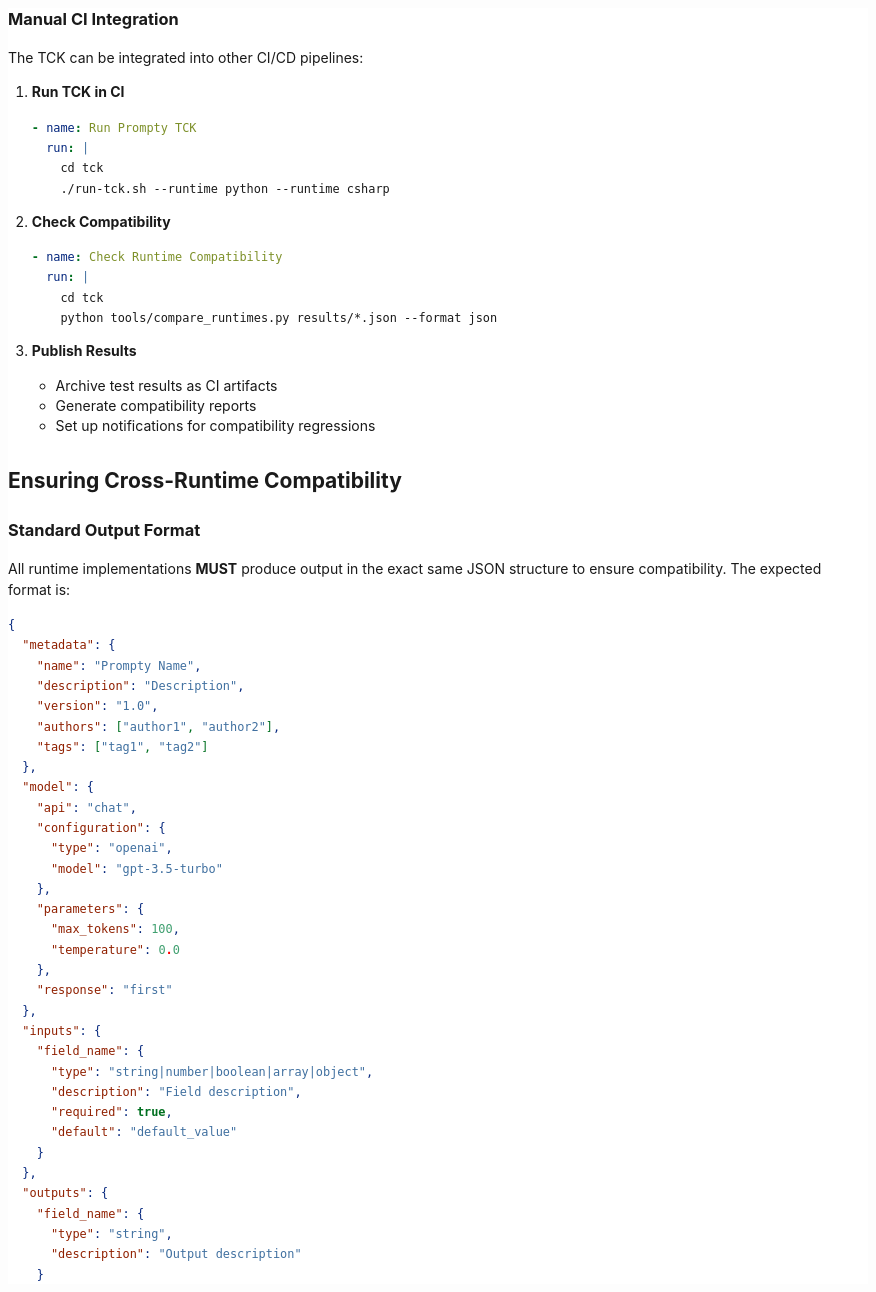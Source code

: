 ### Manual CI Integration

The TCK can be integrated into other CI/CD pipelines:

1. **Run TCK in CI**
   ```yaml
   - name: Run Prompty TCK
     run: |
       cd tck
       ./run-tck.sh --runtime python --runtime csharp
   ```

2. **Check Compatibility**
   ```yaml
   - name: Check Runtime Compatibility
     run: |
       cd tck
       python tools/compare_runtimes.py results/*.json --format json
   ```

3. **Publish Results**
   - Archive test results as CI artifacts
   - Generate compatibility reports
   - Set up notifications for compatibility regressions

## Ensuring Cross-Runtime Compatibility

### Standard Output Format

All runtime implementations **MUST** produce output in the exact same JSON structure to ensure compatibility. The expected format is:

```json
{
  "metadata": {
    "name": "Prompty Name",
    "description": "Description", 
    "version": "1.0",
    "authors": ["author1", "author2"],
    "tags": ["tag1", "tag2"]
  },
  "model": {
    "api": "chat",
    "configuration": {
      "type": "openai",
      "model": "gpt-3.5-turbo"
    },
    "parameters": {
      "max_tokens": 100,
      "temperature": 0.0
    },
    "response": "first"
  },
  "inputs": {
    "field_name": {
      "type": "string|number|boolean|array|object",
      "description": "Field description",
      "required": true,
      "default": "default_value"
    }
  },
  "outputs": {
    "field_name": {
      "type": "string",
      "description": "Output description"
    }
```